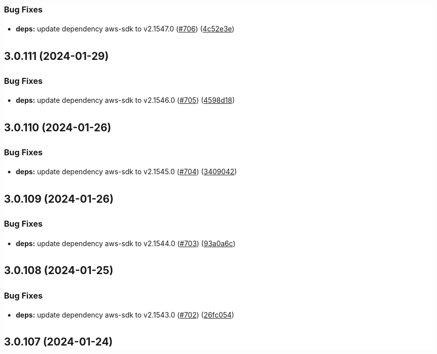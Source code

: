 
### Bug Fixes

* **deps:** update dependency aws-sdk to v2.1547.0 ([#706](https://github.com/Swydo/byol/issues/706)) ([4c52e3e](https://github.com/Swydo/byol/commit/4c52e3e55c0626d115d5014e1ad19c594493aa7a))





## 3.0.111 (2024-01-29)


### Bug Fixes

* **deps:** update dependency aws-sdk to v2.1546.0 ([#705](https://github.com/Swydo/byol/issues/705)) ([4598d18](https://github.com/Swydo/byol/commit/4598d181ab3eabb8f789f9c72af41a78a406991c))





## 3.0.110 (2024-01-26)


### Bug Fixes

* **deps:** update dependency aws-sdk to v2.1545.0 ([#704](https://github.com/Swydo/byol/issues/704)) ([3409042](https://github.com/Swydo/byol/commit/3409042a9abf82771cafb8c1043e4b446892c056))





## 3.0.109 (2024-01-26)


### Bug Fixes

* **deps:** update dependency aws-sdk to v2.1544.0 ([#703](https://github.com/Swydo/byol/issues/703)) ([93a0a6c](https://github.com/Swydo/byol/commit/93a0a6cf370df78e98043cd54ec1638000461bfd))





## 3.0.108 (2024-01-25)


### Bug Fixes

* **deps:** update dependency aws-sdk to v2.1543.0 ([#702](https://github.com/Swydo/byol/issues/702)) ([26fc054](https://github.com/Swydo/byol/commit/26fc05494b1f329eec54b5f156961226ec66c85e))





## 3.0.107 (2024-01-24)
